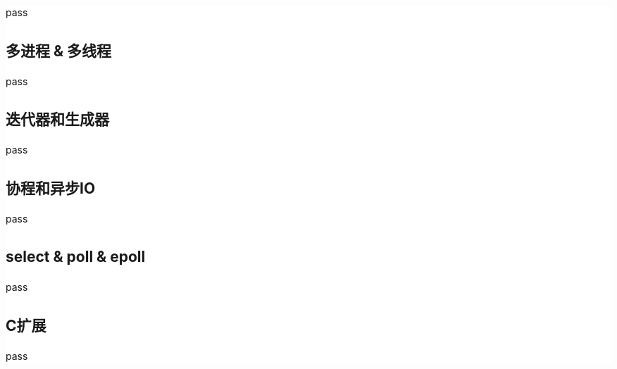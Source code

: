 pass


## 多进程 & 多线程

pass


## 迭代器和生成器

pass


## 协程和异步IO

pass


## select & poll & epoll

pass


## C扩展

pass


